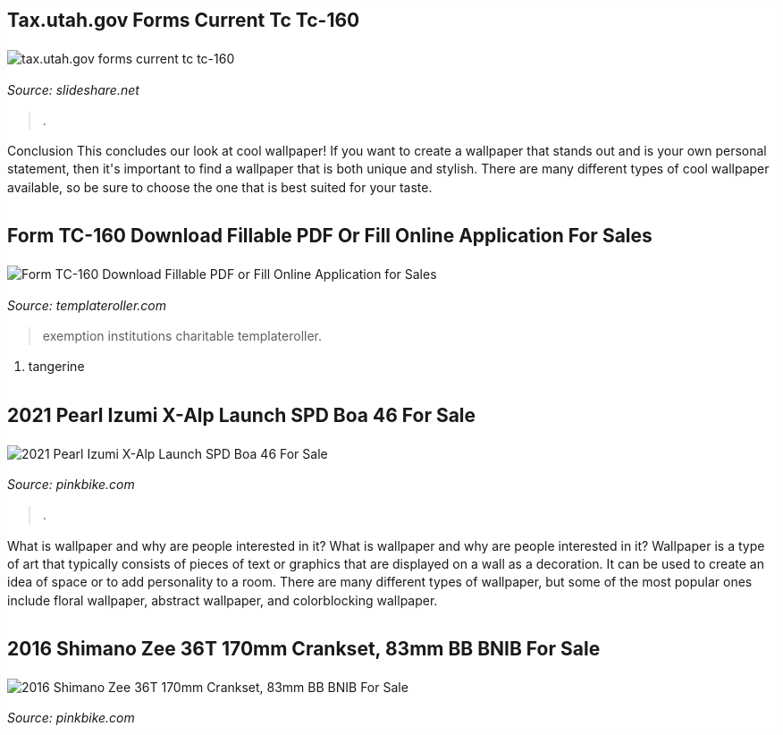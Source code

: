     
## Tax.utah.gov Forms Current Tc Tc-160

<img loading=lazy src="https://cdn.slidesharecdn.com/ss_thumbnails/1303588-thumbnail.jpg?cb=1239928610" onerror="this.onerror=null;this.src='https://tse2.mm.bing.net/th?id=OIP.jmjAyfSyQXTVwXY7aZGsKgHaJk&amp;pid=15.1';" alt="tax.utah.gov forms current tc tc-160">

_Source: slideshare.net_

>. 

	

Conclusion
This concludes our look at cool wallpaper! If you want to create a wallpaper that stands out and is your own personal statement, then it's important to find a wallpaper that is both unique and stylish. There are many different types of cool wallpaper available, so be sure to choose the one that is best suited for your taste.

    
## Form TC-160 Download Fillable PDF Or Fill Online Application For Sales

<img loading=lazy src="https://data.templateroller.com/pdf_docs_html/418/4188/418845/form-tc-160-application-for-sales-tax-exemption-number-for-religious-or-charitable-institutions-utah_big.png" onerror="this.onerror=null;this.src='https://tse3.mm.bing.net/th?id=OIP.KsoyWwxtjBCGomh8mWV-GwHaJp&amp;pid=15.1';" alt="Form TC-160 Download Fillable PDF or Fill Online Application for Sales">

_Source: templateroller.com_

>exemption institutions charitable templateroller. 

	

1. tangerine 

    
## 2021 Pearl Izumi X-Alp Launch SPD Boa 46 For Sale

<img loading=lazy src="https://ep1.pinkbike.org/p4pb21531515/p4pb21531515.jpg" onerror="this.onerror=null;this.src='https://tse1.mm.bing.net/th?id=OIP.UTKAofIbUZ3OKGHVsJMwGwHaFj&amp;pid=15.1';" alt="2021 Pearl Izumi X-Alp Launch SPD Boa 46 For Sale">

_Source: pinkbike.com_

>. 

	

What is wallpaper and why are people interested in it?
What is wallpaper and why are people interested in it?
Wallpaper is a type of art that typically consists of pieces of text or graphics that are displayed on a wall as a decoration. It can be used to create an idea of space or to add personality to a room. There are many different types of wallpaper, but some of the most popular ones include floral wallpaper, abstract wallpaper, and colorblocking wallpaper.

    
## 2016 Shimano Zee 36T 170mm Crankset, 83mm BB BNIB For Sale

<img loading=lazy src="https://ep1.pinkbike.org/p4pb16693203/p4pb16693203.jpg" onerror="this.onerror=null;this.src='https://tse2.mm.bing.net/th?id=OIP.gH98Ilmhr8FdOthqCKU-JgHaE7&amp;pid=15.1';" alt="2016 Shimano Zee 36T 170mm Crankset, 83mm BB BNIB For Sale">

_Source: pinkbike.com_
